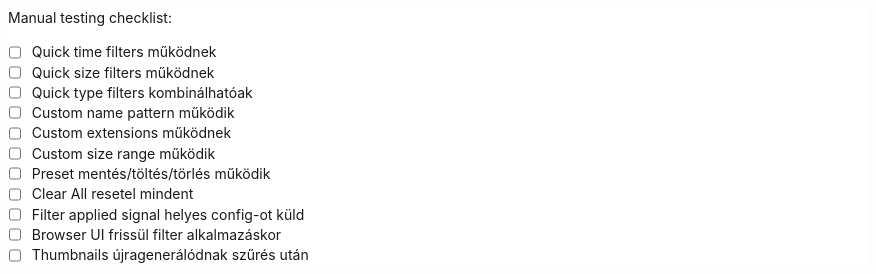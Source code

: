 Manual testing checklist:
- [ ] Quick time filters működnek
- [ ] Quick size filters működnek  
- [ ] Quick type filters kombinálhatóak
- [ ] Custom name pattern működik
- [ ] Custom extensions működnek
- [ ] Custom size range működik
- [ ] Preset mentés/töltés/törlés működik
- [ ] Clear All resetel mindent
- [ ] Filter applied signal helyes config-ot küld
- [ ] Browser UI frissül filter alkalmazáskor
- [ ] Thumbnails újragenerálódnak szűrés után
